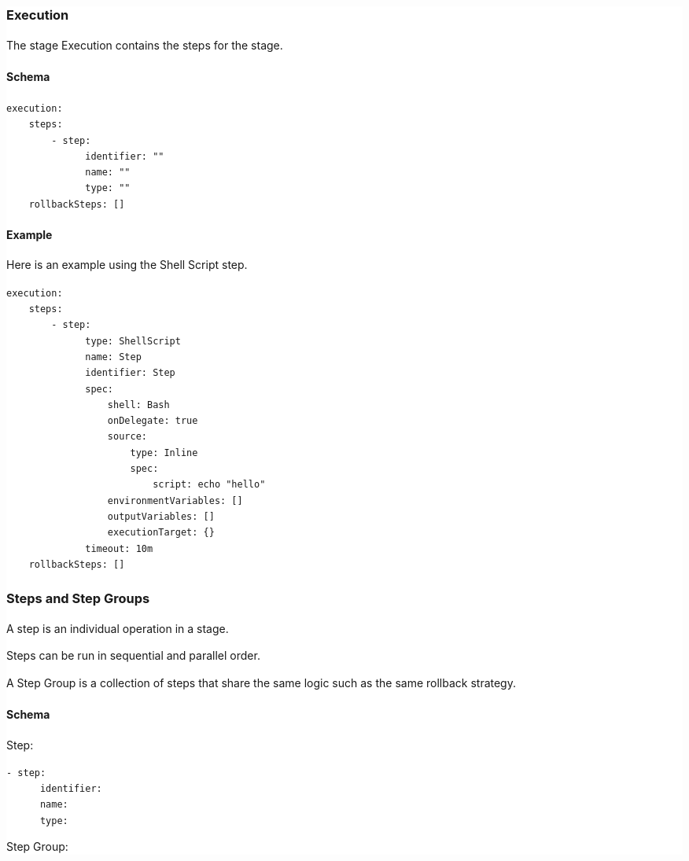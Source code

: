 ### Execution

The stage Execution contains the steps for the stage.

#### Schema


```
execution:  
    steps:  
        - step:  
              identifier: ""  
              name: ""  
              type: ""  
    rollbackSteps: []
```
#### Example

Here is an example using the Shell Script step.


```
execution:  
    steps:  
        - step:  
              type: ShellScript  
              name: Step  
              identifier: Step  
              spec:  
                  shell: Bash  
                  onDelegate: true  
                  source:  
                      type: Inline  
                      spec:  
                          script: echo "hello"  
                  environmentVariables: []  
                  outputVariables: []  
                  executionTarget: {}  
              timeout: 10m  
    rollbackSteps: []
```

### Steps and Step Groups

A step is an individual operation in a stage.

Steps can be run in sequential and parallel order.

A Step Group is a collection of steps that share the same logic such as the same rollback strategy.

#### Schema

Step:


```
- step:  
      identifier:   
      name:   
      type: 
```
Step Group:
